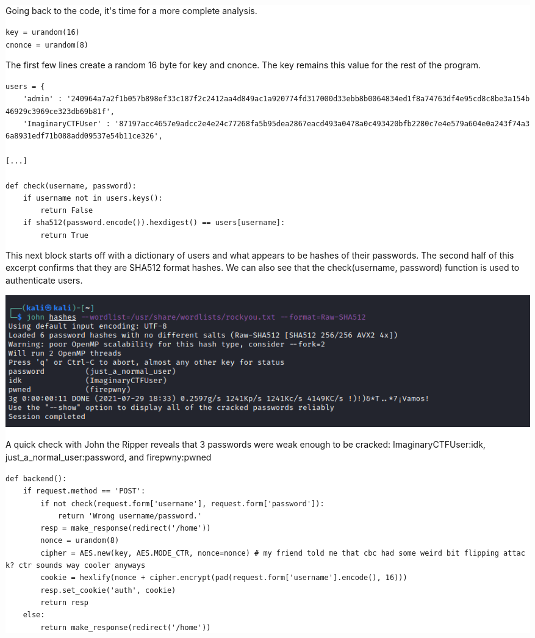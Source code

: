 Going back to the code, it's time for a more complete analysis.

```
key = urandom(16)
cnonce = urandom(8)
```

The first few lines create a random 16 byte for key and cnonce. The key remains this
value for the rest of the program.

```
users = {
    'admin' : '240964a7a2f1b057b898ef33c187f2c2412aa4d849ac1a920774fd317000d33ebb8b0064834ed1f8a74763df4e95cd8c8be3a154b46929c3969ce323db69b81f',
    'ImaginaryCTFUser' : '87197acc4657e9adcc2e4e24c77268fa5b95dea2867eacd493a0478a0c493420bfb2280c7e4e579a604e0a243f74a36a8931edf71b088add09537e54b11ce326',

[...]

def check(username, password):
    if username not in users.keys():
        return False
    if sha512(password.encode()).hexdigest() == users[username]:
        return True
```

This next block starts off with a dictionary of users and what appears to be hashes
of their passwords. The second half of this excerpt confirms that they are SHA512
format hashes. We can also see that the check(username, password) function is used
to authenticate users.

![John](/assets/Challenge/john.png)

A quick check with John the Ripper reveals that 3 passwords were weak enough to be
cracked: ImaginaryCTFUser:idk, just_a_normal_user:password, and firepwny:pwned

```
def backend():
    if request.method == 'POST':
        if not check(request.form['username'], request.form['password']):
            return 'Wrong username/password.'
        resp = make_response(redirect('/home'))
        nonce = urandom(8)
        cipher = AES.new(key, AES.MODE_CTR, nonce=nonce) # my friend told me that cbc had some weird bit flipping attack? ctr sounds way cooler anyways
        cookie = hexlify(nonce + cipher.encrypt(pad(request.form['username'].encode(), 16)))
        resp.set_cookie('auth', cookie)
        return resp
    else:
        return make_response(redirect('/home'))
```

